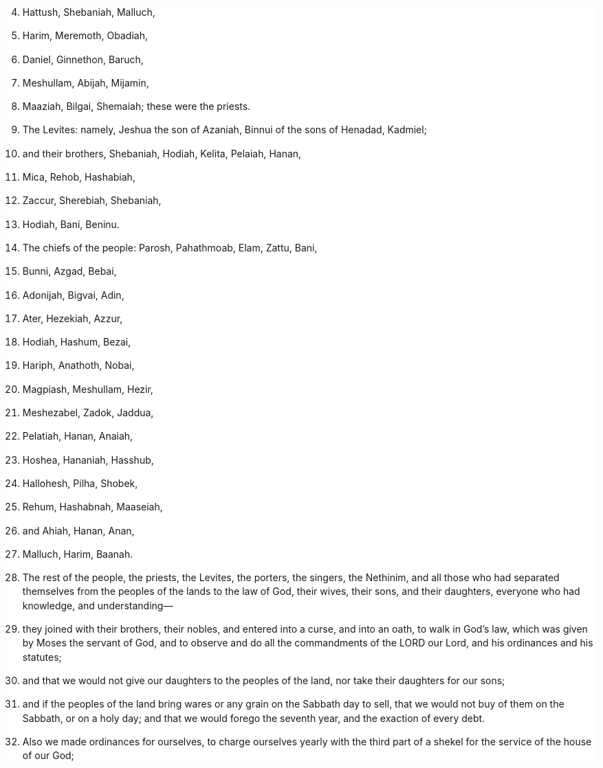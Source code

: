 4. Hattush, Shebaniah, Malluch,

5. Harim, Meremoth, Obadiah,

6. Daniel, Ginnethon, Baruch,

7. Meshullam, Abijah, Mijamin,

8. Maaziah, Bilgai, Shemaiah; these were the priests.

9. The Levites: namely, Jeshua the son of Azaniah, Binnui of the sons of Henadad, Kadmiel;

10. and their brothers, Shebaniah, Hodiah, Kelita, Pelaiah, Hanan,

11. Mica, Rehob, Hashabiah,

12. Zaccur, Sherebiah, Shebaniah,

13. Hodiah, Bani, Beninu.

14. The chiefs of the people: Parosh, Pahathmoab, Elam, Zattu, Bani,

15. Bunni, Azgad, Bebai,

16. Adonijah, Bigvai, Adin,

17. Ater, Hezekiah, Azzur,

18. Hodiah, Hashum, Bezai,

19. Hariph, Anathoth, Nobai,

20. Magpiash, Meshullam, Hezir,

21. Meshezabel, Zadok, Jaddua,

22. Pelatiah, Hanan, Anaiah,

23. Hoshea, Hananiah, Hasshub,

24. Hallohesh, Pilha, Shobek,

25. Rehum, Hashabnah, Maaseiah,

26. and Ahiah, Hanan, Anan,

27. Malluch, Harim, Baanah.

28. The rest of the people, the priests, the Levites, the porters, the singers, the Nethinim, and all those who had separated themselves from the peoples of the lands to the law of God, their wives, their sons, and their daughters, everyone who had knowledge, and understanding—

29. they joined with their brothers, their nobles, and entered into a curse, and into an oath, to walk in God’s law, which was given by Moses the servant of God, and to observe and do all the commandments of the LORD our Lord, and his ordinances and his statutes;

30. and that we would not give our daughters to the peoples of the land, nor take their daughters for our sons;

31. and if the peoples of the land bring wares or any grain on the Sabbath day to sell, that we would not buy of them on the Sabbath, or on a holy day; and that we would forego the seventh year, and the exaction of every debt.

32. Also we made ordinances for ourselves, to charge ourselves yearly with the third part of a shekel for the service of the house of our God;

